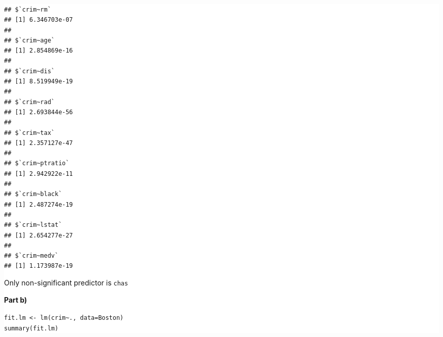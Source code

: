     ## $`crim~rm`
    ## [1] 6.346703e-07
    ## 
    ## $`crim~age`
    ## [1] 2.854869e-16
    ## 
    ## $`crim~dis`
    ## [1] 8.519949e-19
    ## 
    ## $`crim~rad`
    ## [1] 2.693844e-56
    ## 
    ## $`crim~tax`
    ## [1] 2.357127e-47
    ## 
    ## $`crim~ptratio`
    ## [1] 2.942922e-11
    ## 
    ## $`crim~black`
    ## [1] 2.487274e-19
    ## 
    ## $`crim~lstat`
    ## [1] 2.654277e-27
    ## 
    ## $`crim~medv`
    ## [1] 1.173987e-19

Only non-significant predictor is `chas`

**Part b)**

    fit.lm <- lm(crim~., data=Boston)
    summary(fit.lm)
